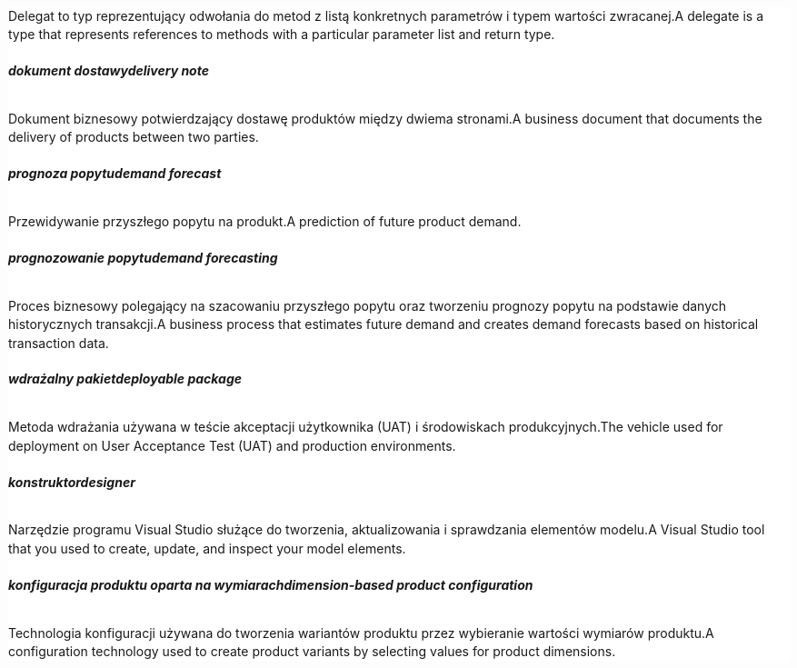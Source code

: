 <span data-ttu-id="d3b02-199">Delegat to typ reprezentujący odwołania do metod z listą konkretnych parametrów i typem wartości zwracanej.</span><span class="sxs-lookup"><span data-stu-id="d3b02-199">A delegate is a type that represents references to methods with a particular parameter list and return type.</span></span>

###### <a name="delivery-note"></a><span data-ttu-id="d3b02-200">**dokument dostawy**</span><span class="sxs-lookup"><span data-stu-id="d3b02-200">**delivery note**</span></span>

<span data-ttu-id="d3b02-201">Dokument biznesowy potwierdzający dostawę produktów między dwiema stronami.</span><span class="sxs-lookup"><span data-stu-id="d3b02-201">A business document that documents the delivery of products between two parties.</span></span>

###### <a name="demand-forecast"></a><span data-ttu-id="d3b02-202">**prognoza popytu**</span><span class="sxs-lookup"><span data-stu-id="d3b02-202">**demand forecast**</span></span>

<span data-ttu-id="d3b02-203">Przewidywanie przyszłego popytu na produkt.</span><span class="sxs-lookup"><span data-stu-id="d3b02-203">A prediction of future product demand.</span></span>

###### <a name="demand-forecasting"></a><span data-ttu-id="d3b02-204">**prognozowanie popytu**</span><span class="sxs-lookup"><span data-stu-id="d3b02-204">**demand forecasting**</span></span>

<span data-ttu-id="d3b02-205">Proces biznesowy polegający na szacowaniu przyszłego popytu oraz tworzeniu prognozy popytu na podstawie danych historycznych transakcji.</span><span class="sxs-lookup"><span data-stu-id="d3b02-205">A business process that estimates future demand and creates demand forecasts based on historical transaction data.</span></span>

###### <a name="deployable-package"></a><span data-ttu-id="d3b02-206">**wdrażalny pakiet**</span><span class="sxs-lookup"><span data-stu-id="d3b02-206">**deployable package**</span></span>

<span data-ttu-id="d3b02-207">Metoda wdrażania używana w teście akceptacji użytkownika (UAT) i środowiskach produkcyjnych.</span><span class="sxs-lookup"><span data-stu-id="d3b02-207">The vehicle used for deployment on User Acceptance Test (UAT) and production environments.</span></span>

###### <a name="designer"></a><span data-ttu-id="d3b02-208">**konstruktor**</span><span class="sxs-lookup"><span data-stu-id="d3b02-208">**designer**</span></span>

<span data-ttu-id="d3b02-209">Narzędzie programu Visual Studio służące do tworzenia, aktualizowania i sprawdzania elementów modelu.</span><span class="sxs-lookup"><span data-stu-id="d3b02-209">A Visual Studio tool that you used to create, update, and inspect your model elements.</span></span>

###### <a name="dimension-based-product-configuration"></a><span data-ttu-id="d3b02-210">**konfiguracja produktu oparta na wymiarach**</span><span class="sxs-lookup"><span data-stu-id="d3b02-210">**dimension-based product configuration**</span></span>

<span data-ttu-id="d3b02-211">Technologia konfiguracji używana do tworzenia wariantów produktu przez wybieranie wartości wymiarów produktu.</span><span class="sxs-lookup"><span data-stu-id="d3b02-211">A configuration technology used to create product variants by selecting values for product dimensions.</span></span>
